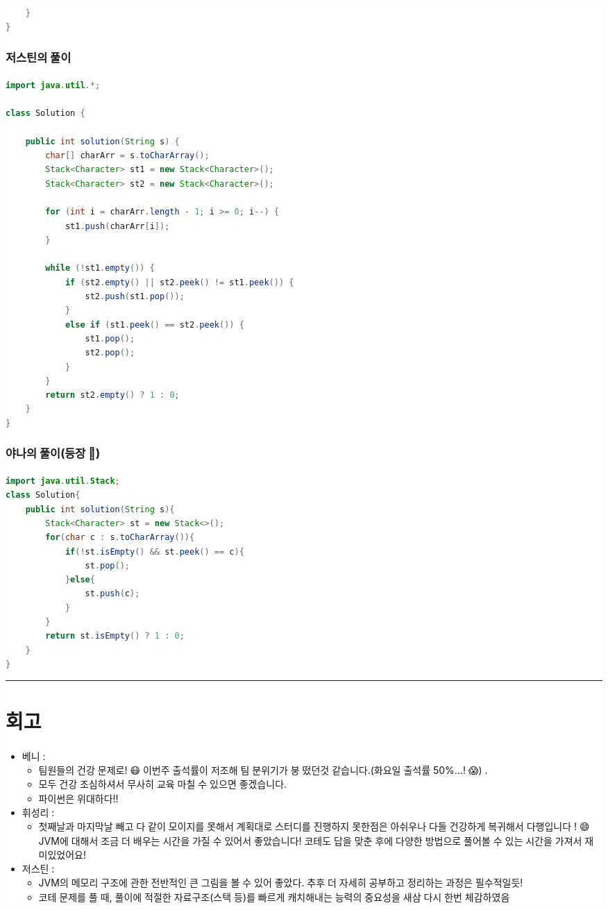 ```java
    }
}
```
### 저스틴의 풀이
```java
import java.util.*;

class Solution {

    public int solution(String s) {
        char[] charArr = s.toCharArray();
        Stack<Character> st1 = new Stack<Character>();
        Stack<Character> st2 = new Stack<Character>();

        for (int i = charArr.length - 1; i >= 0; i--) {
            st1.push(charArr[i]);
        }

        while (!st1.empty()) {
            if (st2.empty() || st2.peek() != st1.peek()) {
                st2.push(st1.pop());
            }
            else if (st1.peek() == st2.peek()) {
                st1.pop();
                st2.pop();
            }
        }
        return st2.empty() ? 1 : 0;
    }
}
```
### 야나의 풀이(등장 🌟)
```java
import java.util.Stack;
class Solution{
    public int solution(String s){
        Stack<Character> st = new Stack<>(); 
        for(char c : s.toCharArray()){
            if(!st.isEmpty() && st.peek() == c){
                st.pop();
            }else{
                st.push(c);
            }
        }
        return st.isEmpty() ? 1 : 0;
    }
}
```

---
# 회고
 - 베니 : 
	 - 팀원들의 건강 문제로! 😷 이번주 출석률이 저조해 팀 분위기가 붕 떴던것 같습니다.(화요일 출석률 50%...! 😱) . 
	 - 모두 건강 조심하셔서 무사히 교육 마칠 수 있으면 좋겠습니다.
	 - 파이썬은 위대하다!!
 - 휘성리 : 
	 - 첫째날과 마지막날 빼고 다 같이 모이지를 못해서 계획대로 스터디를 진행하지 못한점은 아쉬우나 다들 건강하게 복귀해서 다행입니다 ! 😄 JVM에 대해서 조금 더 배우는 시간을 가질 수 있어서 좋았습니다! 코테도 답을 맞춘 후에 다양한 방법으로 풀어볼 수 있는 시간을 가져서 재미있었어요!
 - 저스틴 : 
	 - JVM의 메모리 구조에 관한 전반적인 큰 그림을 볼 수 있어 좋았다. 추후 더 자세히 공부하고 정리하는 과정은 필수적일듯!
	 - 코테 문제를 풀 때, 풀이에 적절한 자료구조(스택 등)를 빠르게 캐치해내는 능력의 중요성을 새삼 다시 한번 체감하였음